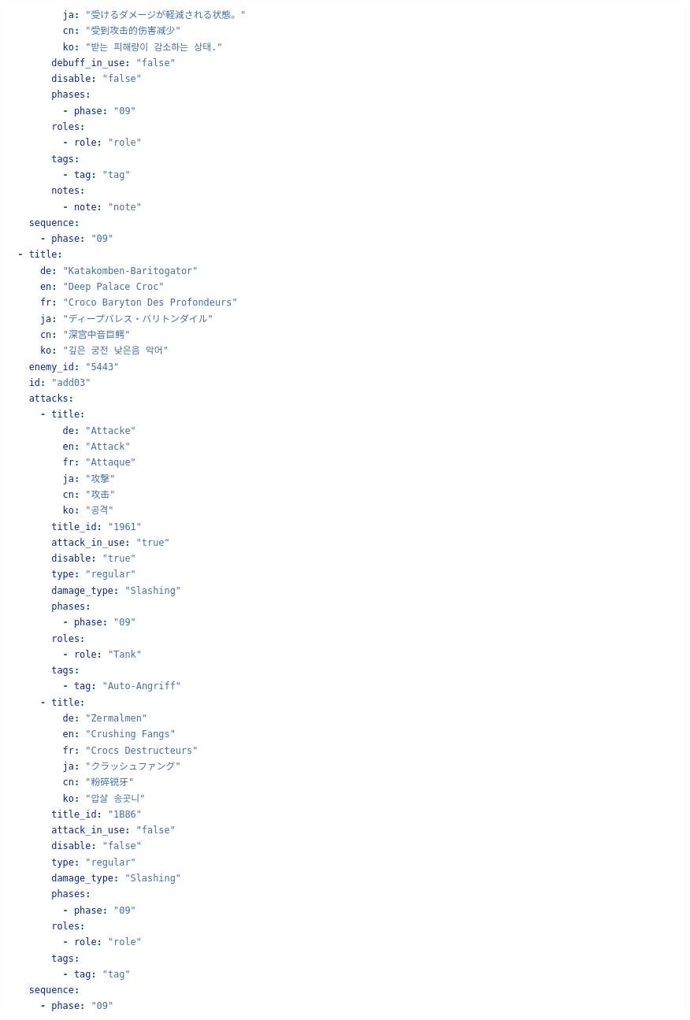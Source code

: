 ```yaml
          ja: "受けるダメージが軽減される状態。"
          cn: "受到攻击的伤害减少"
          ko: "받는 피해량이 감소하는 상태."
        debuff_in_use: "false"
        disable: "false"
        phases:
          - phase: "09"
        roles:
          - role: "role"
        tags:
          - tag: "tag"
        notes:
          - note: "note"
    sequence:
      - phase: "09"
  - title:
      de: "Katakomben-Baritogator"
      en: "Deep Palace Croc"
      fr: "Croco Baryton Des Profondeurs"
      ja: "ディープパレス・バリトンダイル"
      cn: "深宫中音巨鳄"
      ko: "깊은 궁전 낮은음 악어"
    enemy_id: "5443"
    id: "add03"
    attacks:
      - title:
          de: "Attacke"
          en: "Attack"
          fr: "Attaque"
          ja: "攻撃"
          cn: "攻击"
          ko: "공격"
        title_id: "1961"
        attack_in_use: "true"
        disable: "true"
        type: "regular"
        damage_type: "Slashing"
        phases:
          - phase: "09"
        roles:
          - role: "Tank"
        tags:
          - tag: "Auto-Angriff"
      - title:
          de: "Zermalmen"
          en: "Crushing Fangs"
          fr: "Crocs Destructeurs"
          ja: "クラッシュファング"
          cn: "粉碎锐牙"
          ko: "압살 송곳니"
        title_id: "1B86"
        attack_in_use: "false"
        disable: "false"
        type: "regular"
        damage_type: "Slashing"
        phases:
          - phase: "09"
        roles:
          - role: "role"
        tags:
          - tag: "tag"
    sequence:
      - phase: "09"
```